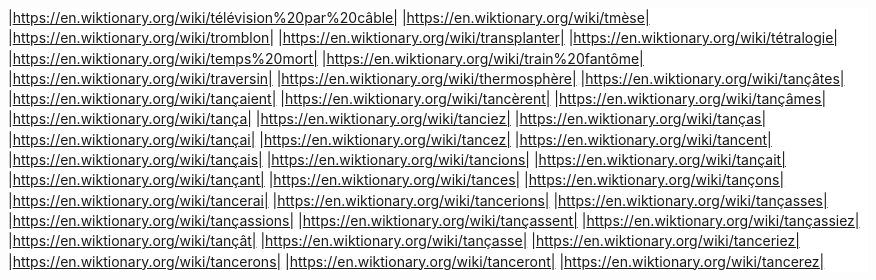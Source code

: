 |https://en.wiktionary.org/wiki/télévision%20par%20câble|
|https://en.wiktionary.org/wiki/tmèse|
|https://en.wiktionary.org/wiki/tromblon|
|https://en.wiktionary.org/wiki/transplanter|
|https://en.wiktionary.org/wiki/tétralogie|
|https://en.wiktionary.org/wiki/temps%20mort|
|https://en.wiktionary.org/wiki/train%20fantôme|
|https://en.wiktionary.org/wiki/traversin|
|https://en.wiktionary.org/wiki/thermosphère|
|https://en.wiktionary.org/wiki/tançâtes|
|https://en.wiktionary.org/wiki/tançaient|
|https://en.wiktionary.org/wiki/tancèrent|
|https://en.wiktionary.org/wiki/tançâmes|
|https://en.wiktionary.org/wiki/tança|
|https://en.wiktionary.org/wiki/tanciez|
|https://en.wiktionary.org/wiki/tanças|
|https://en.wiktionary.org/wiki/tançai|
|https://en.wiktionary.org/wiki/tancez|
|https://en.wiktionary.org/wiki/tancent|
|https://en.wiktionary.org/wiki/tançais|
|https://en.wiktionary.org/wiki/tancions|
|https://en.wiktionary.org/wiki/tançait|
|https://en.wiktionary.org/wiki/tançant|
|https://en.wiktionary.org/wiki/tances|
|https://en.wiktionary.org/wiki/tançons|
|https://en.wiktionary.org/wiki/tancerai|
|https://en.wiktionary.org/wiki/tancerions|
|https://en.wiktionary.org/wiki/tançasses|
|https://en.wiktionary.org/wiki/tançassions|
|https://en.wiktionary.org/wiki/tançassent|
|https://en.wiktionary.org/wiki/tançassiez|
|https://en.wiktionary.org/wiki/tançât|
|https://en.wiktionary.org/wiki/tançasse|
|https://en.wiktionary.org/wiki/tanceriez|
|https://en.wiktionary.org/wiki/tancerons|
|https://en.wiktionary.org/wiki/tanceront|
|https://en.wiktionary.org/wiki/tancerez|